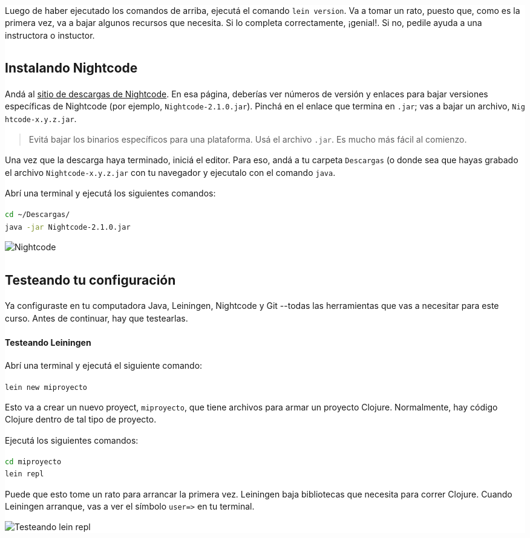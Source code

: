 Luego de haber ejecutado los comandos de arriba, ejecutá el comando `lein version`. Va a tomar un rato, puesto que, como es la primera vez, va a bajar algunos recursos que necesita. Si lo completa correctamente, ¡genial!. Si no, pedile ayuda a una instructora o instuctor.

## Instalando Nightcode

Andá al [sitio de descargas de Nightcode](http://github.com/oakes/Nightcode/releases).
En esa página, deberías ver números de versión y enlaces para bajar versiones específicas de Nightcode (por ejemplo, `Nightcode-2.1.0.jar`).
Pinchá en el enlace que termina en `.jar`; vas a bajar un archivo, `Nightcode-x.y.z.jar`.

> Evitá bajar los binarios específicos para una plataforma.
> Usá el archivo `.jar`.
> Es mucho más fácil al comienzo.

Una vez que la descarga haya terminado, iniciá el editor.
Para eso, andá a tu carpeta `Descargas` (o donde sea que hayas grabado el archivo `Nightcode-x.y.z.jar` con tu navegador y ejecutalo con el comando `java`.


Abrí una terminal y ejecutá los siguientes comandos:

```bash
cd ~/Descargas/
java -jar Nightcode-2.1.0.jar
```

![Nightcode](/outline/img/nightcode-startup.png)


## Testeando tu configuración

Ya configuraste en tu computadora Java, Leiningen, Nightcode y Git --todas las herramientas que vas a necesitar para este curso. Antes de continuar, hay que testearlas.

#### Testeando Leiningen

Abrí una terminal y ejecutá el siguiente comando:

```bash
lein new miproyecto
```

Esto va a crear un nuevo proyect, `miproyecto`, que tiene archivos para armar un proyecto Clojure. Normalmente, hay código Clojure dentro de tal tipo de proyecto.

Ejecutá los siguientes comandos:


```bash
cd miproyecto
lein repl
```

Puede que esto tome un rato para arrancar la primera vez. Leiningen baja bibliotecas que necesita para correr Clojure. Cuando Leiningen arranque, vas a ver el símbolo `user=>` en tu terminal.

![Testeando lein repl](/outline/img/ubuntu/testing-lein-repl.png)
